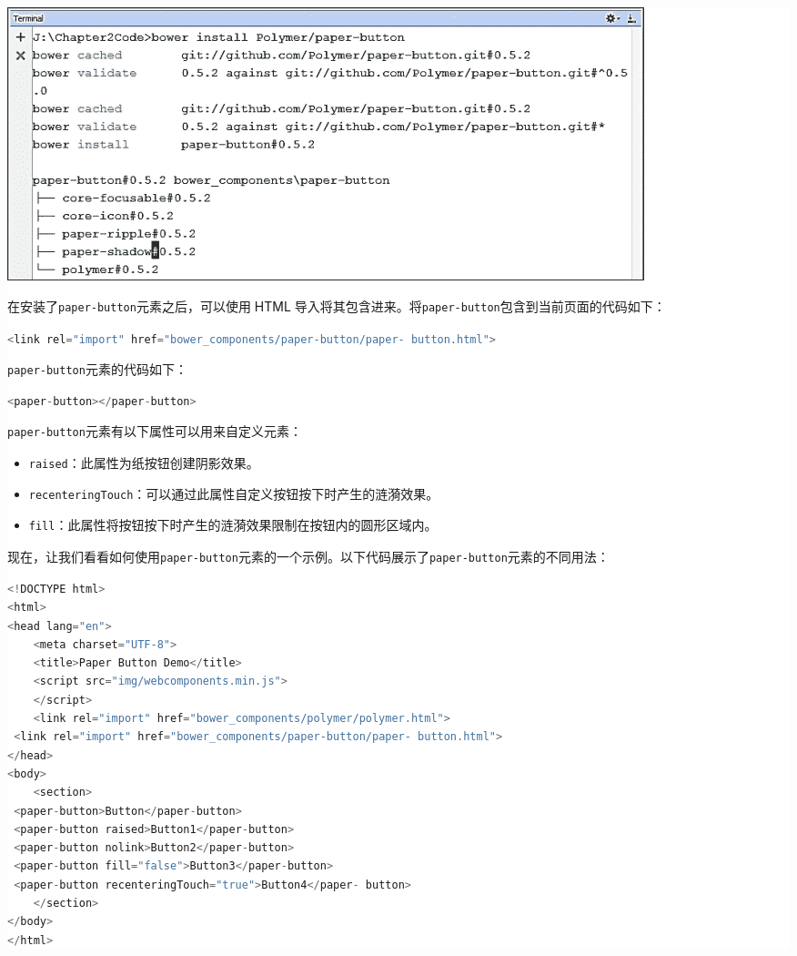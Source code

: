 ![paper-button 元素](img/image00248.jpeg)

在安装了`paper-button`元素之后，可以使用 HTML 导入将其包含进来。将`paper-button`包含到当前页面的代码如下：

```js
<link rel="import" href="bower_components/paper-button/paper- button.html">
```

`paper-button`元素的代码如下：

```js
<paper-button></paper-button>
```

`paper-button`元素有以下属性可以用来自定义元素：

+   `raised`：此属性为纸按钮创建阴影效果。

+   `recenteringTouch`：可以通过此属性自定义按钮按下时产生的涟漪效果。

+   `fill`：此属性将按钮按下时产生的涟漪效果限制在按钮内的圆形区域内。

现在，让我们看看如何使用`paper-button`元素的一个示例。以下代码展示了`paper-button`元素的不同用法：

```js
<!DOCTYPE html>
<html>
<head lang="en">
    <meta charset="UTF-8">
    <title>Paper Button Demo</title>
    <script src="img/webcomponents.min.js">
    </script>
    <link rel="import" href="bower_components/polymer/polymer.html">
 <link rel="import" href="bower_components/paper-button/paper- button.html">
</head>
<body>
    <section>
 <paper-button>Button</paper-button>
 <paper-button raised>Button1</paper-button>
 <paper-button nolink>Button2</paper-button>
 <paper-button fill="false">Button3</paper-button>
 <paper-button recenteringTouch="true">Button4</paper- button>
    </section>
</body>
</html>
```
